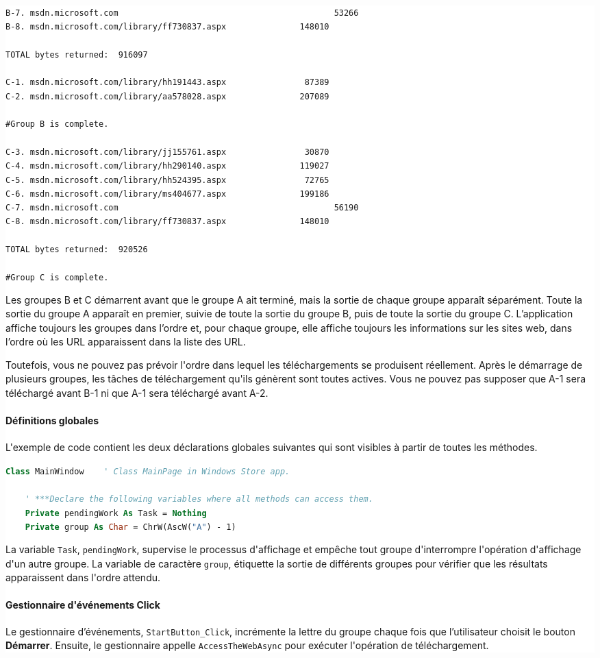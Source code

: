 ```  
B-7. msdn.microsoft.com                                            53266  
B-8. msdn.microsoft.com/library/ff730837.aspx               148010  
  
TOTAL bytes returned:  916097  
  
C-1. msdn.microsoft.com/library/hh191443.aspx                87389  
C-2. msdn.microsoft.com/library/aa578028.aspx               207089  
  
#Group B is complete.  
  
C-3. msdn.microsoft.com/library/jj155761.aspx                30870  
C-4. msdn.microsoft.com/library/hh290140.aspx               119027  
C-5. msdn.microsoft.com/library/hh524395.aspx                72765  
C-6. msdn.microsoft.com/library/ms404677.aspx               199186  
C-7. msdn.microsoft.com                                            56190  
C-8. msdn.microsoft.com/library/ff730837.aspx               148010  
  
TOTAL bytes returned:  920526  
  
#Group C is complete.  
```  
  
 Les groupes B et C démarrent avant que le groupe A ait terminé, mais la sortie de chaque groupe apparaît séparément. Toute la sortie du groupe A apparaît en premier, suivie de toute la sortie du groupe B, puis de toute la sortie du groupe C. L’application affiche toujours les groupes dans l’ordre et, pour chaque groupe, elle affiche toujours les informations sur les sites web, dans l’ordre où les URL apparaissent dans la liste des URL.  
  
 Toutefois, vous ne pouvez pas prévoir l'ordre dans lequel les téléchargements se produisent réellement. Après le démarrage de plusieurs groupes, les tâches de téléchargement qu'ils génèrent sont toutes actives. Vous ne pouvez pas supposer que A-1 sera téléchargé avant B-1 ni que A-1 sera téléchargé avant A-2.  
  
#### <a name="global-definitions"></a>Définitions globales  
 L'exemple de code contient les deux déclarations globales suivantes qui sont visibles à partir de toutes les méthodes.  
  
```vb  
Class MainWindow    ' Class MainPage in Windows Store app.  
  
    ' ***Declare the following variables where all methods can access them.   
    Private pendingWork As Task = Nothing  
    Private group As Char = ChrW(AscW("A") - 1)  
```  
  
 La variable `Task`, `pendingWork`, supervise le processus d'affichage et empêche tout groupe d'interrompre l'opération d'affichage d'un autre groupe. La variable de caractère `group`, étiquette la sortie de différents groupes pour vérifier que les résultats apparaissent dans l'ordre attendu.  
  
#### <a name="the-click-event-handler"></a>Gestionnaire d'événements Click  
 Le gestionnaire d’événements, `StartButton_Click`, incrémente la lettre du groupe chaque fois que l’utilisateur choisit le bouton **Démarrer**. Ensuite, le gestionnaire appelle `AccessTheWebAsync` pour exécuter l'opération de téléchargement.  
  